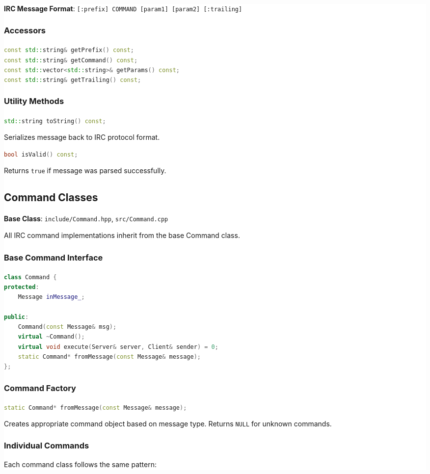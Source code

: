 **IRC Message Format**: `[:prefix] COMMAND [param1] [param2] [:trailing]`

### Accessors

```cpp
const std::string& getPrefix() const;
const std::string& getCommand() const;
const std::vector<std::string>& getParams() const;
const std::string& getTrailing() const;
```

### Utility Methods

```cpp
std::string toString() const;
```
Serializes message back to IRC protocol format.

```cpp
bool isValid() const;
```
Returns `true` if message was parsed successfully.

## Command Classes

**Base Class**: `include/Command.hpp`, `src/Command.cpp`

All IRC command implementations inherit from the base Command class.

### Base Command Interface

```cpp
class Command {
protected:
    Message inMessage_;
    
public:
    Command(const Message& msg);
    virtual ~Command();
    virtual void execute(Server& server, Client& sender) = 0;
    static Command* fromMessage(const Message& message);
};
```

### Command Factory

```cpp
static Command* fromMessage(const Message& message);
```
Creates appropriate command object based on message type. Returns `NULL` for unknown commands.

### Individual Commands

Each command class follows the same pattern:
